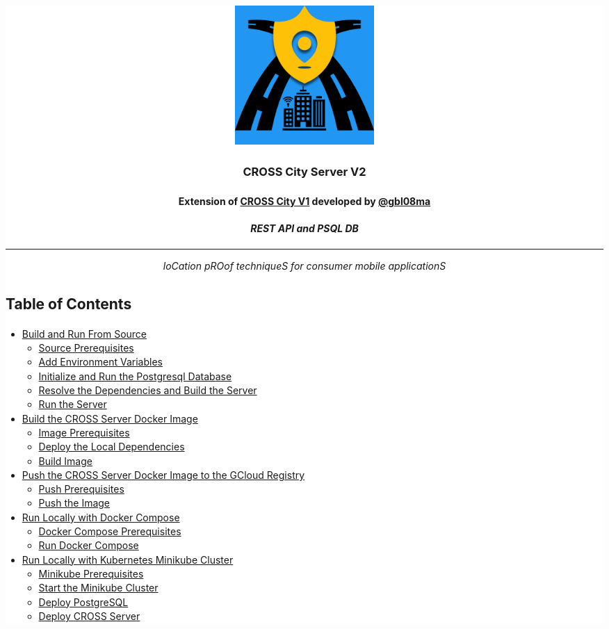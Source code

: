 <p align="center">
  <img src="../assets/CROSS-Logo.png" width="200" height="200" alt="CROSS Logo"/>
</p>

<h3 align="center">CROSS City Server V2</h3>
<h4 align="center">Extension of <a href="https://github.com/inesc-id/CROSS-server">CROSS City V1</a>
developed by <a href="https://github.com/gbl08ma">@gbl08ma</a></h4>
<h4 align="center"><i>REST API and PSQL DB</i></h4>

---

<p align="center"><i>loCation pROof techniqueS for consumer mobile applicationS</i></p>

## Table of Contents

- [Build and Run From Source](#build-and-run-from-source)
    - [Source Prerequisites](#source-prerequisites)
    - [Add Environment Variables](#add-environment-variables)
    - [Initialize and Run the Postgresql Database](#initialize-and-run-the-postgresql-database)
    - [Resolve the Dependencies and Build the Server](#resolve-the-dependencies-and-build-the-server)
    - [Run the Server](#run-the-server)
- [Build the CROSS Server Docker Image](#build-the-cross-server-docker-image)
    - [Image Prerequisites](#image-prerequisites)
    - [Deploy the Local Dependencies](#deploy-the-local-dependencies)
    - [Build Image](#build-image)
- [Push the CROSS Server Docker Image to the GCloud Registry](#push-the-cross-server-docker-image-to-the-gcloud-registry)
    - [Push Prerequisites](#push-prerequisites)
    - [Push the Image](#push-the-image)
- [Run Locally with Docker Compose](#run-locally-with-docker-compose)
    - [Docker Compose Prerequisites](#docker-compose-prerequisites)
    - [Run Docker Compose](#run-docker-compose)
- [Run Locally with Kubernetes Minikube Cluster](#run-locally-with-kubernetes-minikube-cluster)
    - [Minikube Prerequisites](#minikube-prerequisites)
    - [Start the Minikube Cluster](#start-the-minikube-cluster)
    - [Deploy PostgreSQL](#deploy-postgresql)
    - [Deploy CROSS Server](#deploy-cross-server)